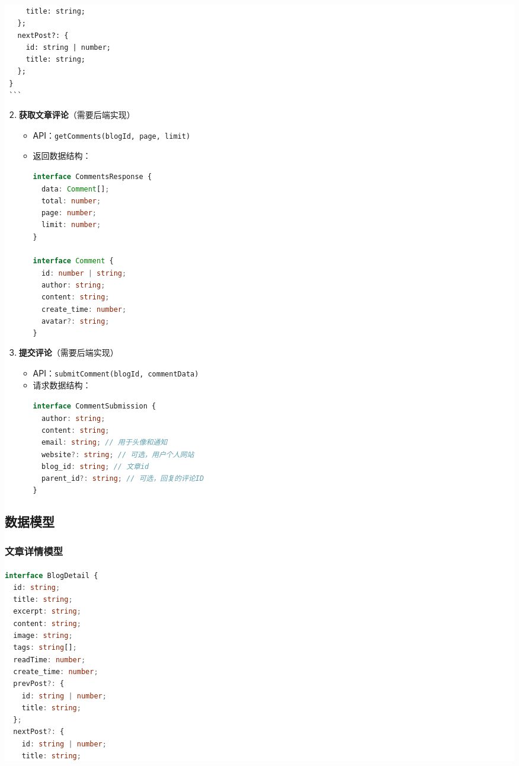          title: string;
       };
       nextPost?: {
         id: string | number;
         title: string;
       };
     }
     ```

2. **获取文章评论**（需要后端实现）
   - API：`getComments(blogId, page, limit)`
   - 返回数据结构：

     ```typescript
     interface CommentsResponse {
       data: Comment[];
       total: number;
       page: number;
       limit: number;
     }

     interface Comment {
       id: number | string;
       author: string;
       content: string;
       create_time: number;
       avatar?: string;
     }
     ```

3. **提交评论**（需要后端实现）
   - API：`submitComment(blogId, commentData)`
   - 请求数据结构：
     ```typescript
     interface CommentSubmission {
       author: string;
       content: string;
       email: string; // 用于头像和通知
       website?: string; // 可选，用户个人网站
       blog_id: string; // 文章id
       parent_id?: string; // 可选，回复的评论ID
     }
     ```

## 数据模型

### 文章详情模型

```typescript
interface BlogDetail {
  id: string;
  title: string;
  excerpt: string;
  content: string;
  image: string;
  tags: string[];
  readTime: number;
  create_time: number;
  prevPost?: {
    id: string | number;
    title: string;
  };
  nextPost?: {
    id: string | number;
    title: string;
```